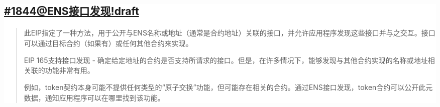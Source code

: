 ## [#1844@ENS接口发现!draft](https://github.com/ethereum/EIPs/blob/master/EIPS/eip-1844.md)

> 此EIP指定了一种方法，用于公开与ENS名称或地址（通常是合约地址）关联的接口，并允许应用程序发现这些接口并与之交互。接口可以通过目标合约（如果有）或任何其他合约来实现。
>
> EIP 165支持接口发现 - 确定给定地址的合约是否支持所请求的接口。但是，在许多情况下，能够发现与其他合约实现的名称或地址相关联的功能非常有用。
>
> 例如，token契约本身可能不提供任何类型的“原子交换”功能，但可能存在相关的合约。通过ENS接口发现，token合约可以公开此元数据，通知应用程序可以在哪里找到该功能。


